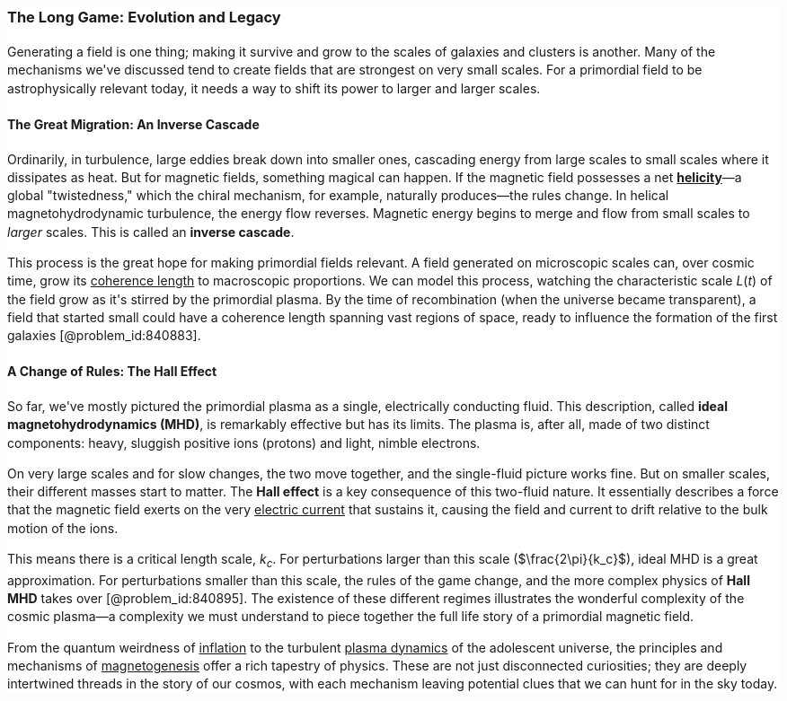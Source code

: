 ### The Long Game: Evolution and Legacy

Generating a field is one thing; making it survive and grow to the scales of galaxies and clusters is another. Many of the mechanisms we've discussed tend to create fields that are strongest on very small scales. For a primordial field to be astrophysically relevant today, it needs a way to shift its power to larger and larger scales.

#### The Great Migration: An Inverse Cascade

Ordinarily, in turbulence, large eddies break down into smaller ones, cascading energy from large scales to small scales where it dissipates as heat. But for magnetic fields, something magical can happen. If the magnetic field possesses a net **[helicity](@article_id:157139)**—a global "twistedness," which the chiral mechanism, for example, naturally produces—the rules change. In helical magnetohydrodynamic turbulence, the energy flow reverses. Magnetic energy begins to merge and flow from small scales to *larger* scales. This is called an **inverse cascade**.

This process is the great hope for making primordial fields relevant. A field generated on microscopic scales can, over cosmic time, grow its [coherence length](@article_id:140195) to macroscopic proportions. We can model this process, watching the characteristic scale $L(t)$ of the field grow as it's stirred by the primordial plasma. By the time of recombination (when the universe became transparent), a field that started small could have a coherence length spanning vast regions of space, ready to influence the formation of the first galaxies [@problem_id:840883].

#### A Change of Rules: The Hall Effect

So far, we've mostly pictured the primordial plasma as a single, electrically conducting fluid. This description, called **ideal magnetohydrodynamics (MHD)**, is remarkably effective but has its limits. The plasma is, after all, made of two distinct components: heavy, sluggish positive ions (protons) and light, nimble electrons.

On very large scales and for slow changes, the two move together, and the single-fluid picture works fine. But on smaller scales, their different masses start to matter. The **Hall effect** is a key consequence of this two-fluid nature. It essentially describes a force that the magnetic field exerts on the very [electric current](@article_id:260651) that sustains it, causing the field and current to drift relative to the bulk motion of the ions.

This means there is a critical length scale, $k_c$. For perturbations larger than this scale ($\frac{2\pi}{k_c}$), ideal MHD is a great approximation. For perturbations smaller than this scale, the rules of the game change, and the more complex physics of **Hall MHD** takes over [@problem_id:840895]. The existence of these different regimes illustrates the wonderful complexity of the cosmic plasma—a complexity we must understand to piece together the full life story of a primordial magnetic field.

From the quantum weirdness of [inflation](@article_id:160710) to the turbulent [plasma dynamics](@article_id:185056) of the adolescent universe, the principles and mechanisms of [magnetogenesis](@article_id:159751) offer a rich tapestry of physics. These are not just disconnected curiosities; they are deeply intertwined threads in the story of our cosmos, with each mechanism leaving potential clues that we can hunt for in the sky today.